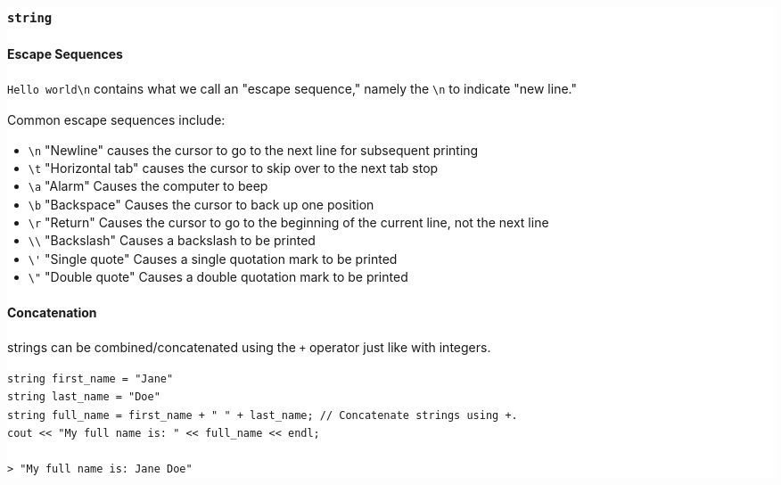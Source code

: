 ### `string`
#### Escape Sequences
`Hello world\n` contains what we call an "escape sequence," namely the `\n` to indicate "new line."

Common escape sequences include:
* `\n` "Newline" causes the cursor to go to the next line for subsequent printing
* `\t` "Horizontal tab" causes the cursor to skip over to the next tab stop
* `\a` "Alarm" Causes the computer to beep
* `\b` "Backspace" Causes the cursor to back up one position
* `\r` "Return" Causes the cursor to go to the beginning of the current line, not the next line
* `\\` "Backslash" Causes a backslash to be printed
* `\'` "Single quote" Causes a single quotation mark to be printed
* `\"` "Double quote" Causes a double quotation mark to be printed

#### Concatenation
strings can be combined/concatenated using the `+` operator just like with integers.

```
string first_name = "Jane"
string last_name = "Doe"
string full_name = first_name + " " + last_name; // Concatenate strings using +.
cout << "My full name is: " << full_name << endl;

> "My full name is: Jane Doe"
```

